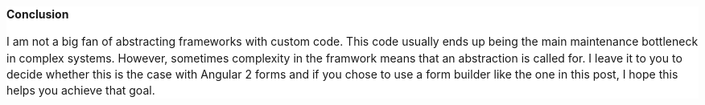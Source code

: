 **Conclusion**

I am not a big fan of abstracting frameworks with custom code. This code usually ends up being the main maintenance bottleneck in complex systems. However, sometimes complexity in the framwork means that an abstraction is called for. I leave it to you to decide whether this is the case with Angular 2 forms and if you chose to use a form builder like the one in this post, I hope this helps you achieve that goal.

